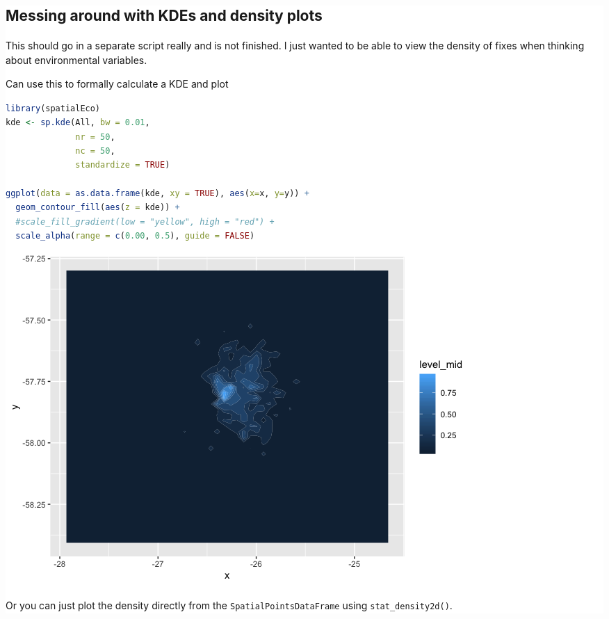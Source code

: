 ``` r
```

## Messing around with KDEs and density plots

This should go in a separate script really and is not finished. I just
wanted to be able to view the density of fixes when thinking about
environmental variables.

Can use this to formally calculate a KDE and plot

``` r
library(spatialEco)
kde <- sp.kde(All, bw = 0.01, 
              nr = 50,
              nc = 50,
              standardize = TRUE)

ggplot(data = as.data.frame(kde, xy = TRUE), aes(x=x, y=y)) +
  geom_contour_fill(aes(z = kde)) +
  #scale_fill_gradient(low = "yellow", high = "red") +
  scale_alpha(range = c(0.00, 0.5), guide = FALSE) 
```

![](4_Create_background_points_files/figure-gfm/unnamed-chunk-44-1.png)

Or you can just plot the density directly from the
`SpatialPointsDataFrame` using `stat_density2d()`.
